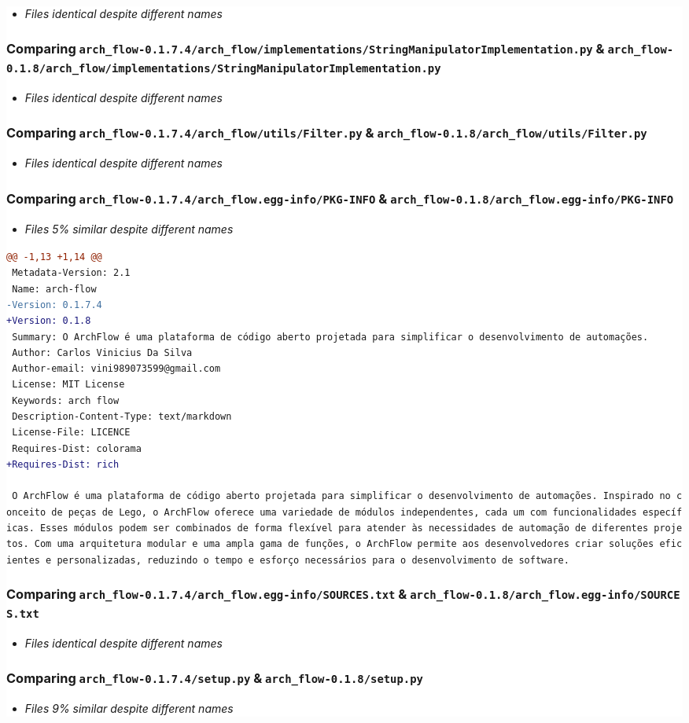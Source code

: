  * *Files identical despite different names*

### Comparing `arch_flow-0.1.7.4/arch_flow/implementations/StringManipulatorImplementation.py` & `arch_flow-0.1.8/arch_flow/implementations/StringManipulatorImplementation.py`

 * *Files identical despite different names*

### Comparing `arch_flow-0.1.7.4/arch_flow/utils/Filter.py` & `arch_flow-0.1.8/arch_flow/utils/Filter.py`

 * *Files identical despite different names*

### Comparing `arch_flow-0.1.7.4/arch_flow.egg-info/PKG-INFO` & `arch_flow-0.1.8/arch_flow.egg-info/PKG-INFO`

 * *Files 5% similar despite different names*

```diff
@@ -1,13 +1,14 @@
 Metadata-Version: 2.1
 Name: arch-flow
-Version: 0.1.7.4
+Version: 0.1.8
 Summary: O ArchFlow é uma plataforma de código aberto projetada para simplificar o desenvolvimento de automações.
 Author: Carlos Vinicius Da Silva
 Author-email: vini989073599@gmail.com
 License: MIT License
 Keywords: arch flow
 Description-Content-Type: text/markdown
 License-File: LICENCE
 Requires-Dist: colorama
+Requires-Dist: rich
 
 O ArchFlow é uma plataforma de código aberto projetada para simplificar o desenvolvimento de automações. Inspirado no conceito de peças de Lego, o ArchFlow oferece uma variedade de módulos independentes, cada um com funcionalidades específicas. Esses módulos podem ser combinados de forma flexível para atender às necessidades de automação de diferentes projetos. Com uma arquitetura modular e uma ampla gama de funções, o ArchFlow permite aos desenvolvedores criar soluções eficientes e personalizadas, reduzindo o tempo e esforço necessários para o desenvolvimento de software.
```

### Comparing `arch_flow-0.1.7.4/arch_flow.egg-info/SOURCES.txt` & `arch_flow-0.1.8/arch_flow.egg-info/SOURCES.txt`

 * *Files identical despite different names*

### Comparing `arch_flow-0.1.7.4/setup.py` & `arch_flow-0.1.8/setup.py`

 * *Files 9% similar despite different names*
